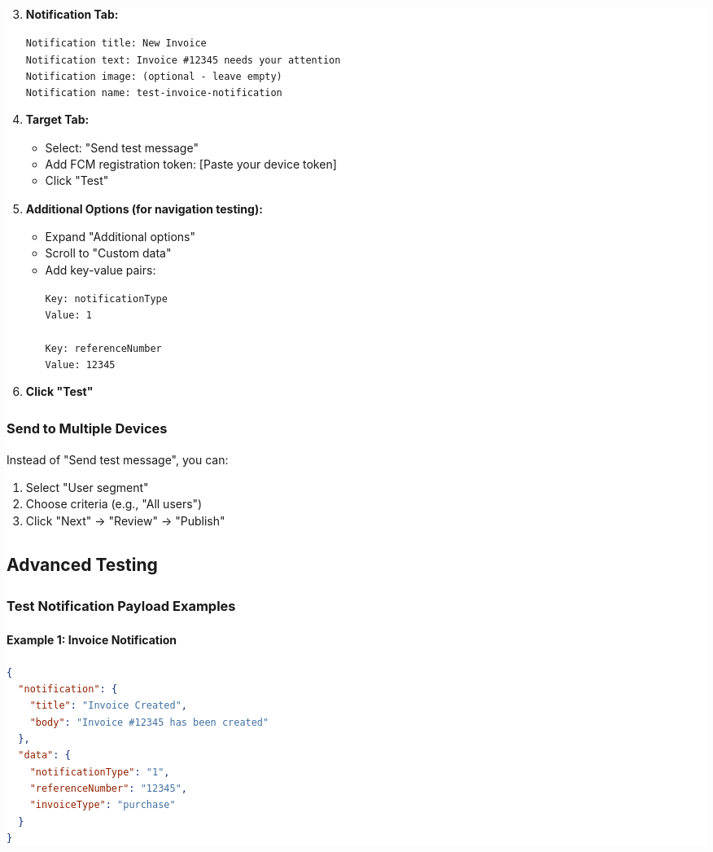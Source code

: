 3. **Notification Tab:**
   ```
   Notification title: New Invoice
   Notification text: Invoice #12345 needs your attention
   Notification image: (optional - leave empty)
   Notification name: test-invoice-notification
   ```

4. **Target Tab:**
   - Select: "Send test message"
   - Add FCM registration token: [Paste your device token]
   - Click "Test"

5. **Additional Options (for navigation testing):**
   - Expand "Additional options"
   - Scroll to "Custom data"
   - Add key-value pairs:
     ```
     Key: notificationType
     Value: 1

     Key: referenceNumber
     Value: 12345
     ```

6. **Click "Test"**

### Send to Multiple Devices

Instead of "Send test message", you can:
1. Select "User segment"
2. Choose criteria (e.g., "All users")
3. Click "Next" → "Review" → "Publish"

## Advanced Testing

### Test Notification Payload Examples

#### Example 1: Invoice Notification
```json
{
  "notification": {
    "title": "Invoice Created",
    "body": "Invoice #12345 has been created"
  },
  "data": {
    "notificationType": "1",
    "referenceNumber": "12345",
    "invoiceType": "purchase"
  }
}
```
